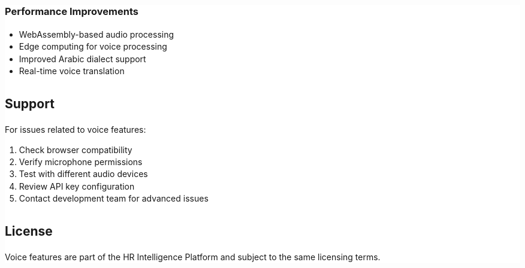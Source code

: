 ### Performance Improvements
- WebAssembly-based audio processing
- Edge computing for voice processing
- Improved Arabic dialect support
- Real-time voice translation

## Support

For issues related to voice features:
1. Check browser compatibility
2. Verify microphone permissions
3. Test with different audio devices
4. Review API key configuration
5. Contact development team for advanced issues

## License

Voice features are part of the HR Intelligence Platform and subject to the same licensing terms.